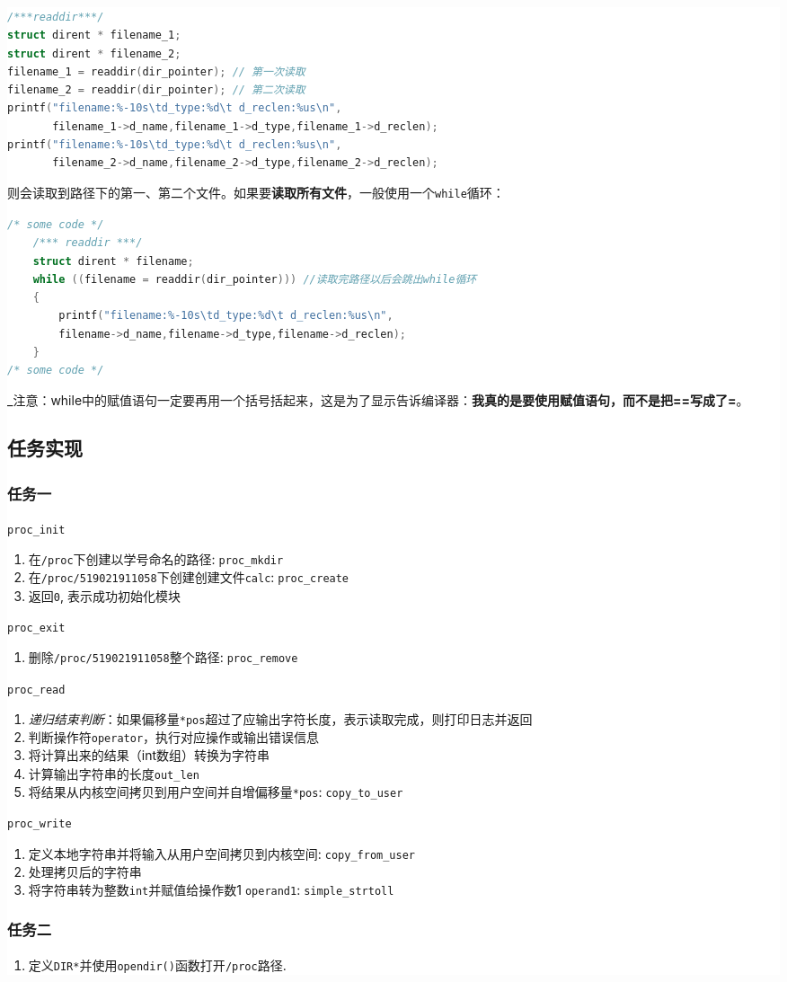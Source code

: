 ```c
/***readdir***/
struct dirent * filename_1;
struct dirent * filename_2;
filename_1 = readdir(dir_pointer); // 第一次读取
filename_2 = readdir(dir_pointer); // 第二次读取
printf("filename:%-10s\td_type:%d\t d_reclen:%us\n",
       filename_1->d_name,filename_1->d_type,filename_1->d_reclen);
printf("filename:%-10s\td_type:%d\t d_reclen:%us\n",
       filename_2->d_name,filename_2->d_type,filename_2->d_reclen);

```

则会读取到路径下的第一、第二个文件。如果要**读取所有文件**，一般使用一个`while`循环：

```c
/* some code */
    /*** readdir ***/
    struct dirent * filename;
    while ((filename = readdir(dir_pointer))) //读取完路径以后会跳出while循环
    {
        printf("filename:%-10s\td_type:%d\t d_reclen:%us\n",
        filename->d_name,filename->d_type,filename->d_reclen);
    }
/* some code */
```

_注意：while中的赋值语句一定要再用一个括号括起来，这是为了显示告诉编译器：**我真的是要使用赋值语句，而不是把==写成了=**。

## 任务实现

### 任务一

`proc_init`
1. 在`/proc`下创建以学号命名的路径: `proc_mkdir`
2. 在`/proc/519021911058`下创建创建文件`calc`: `proc_create`
3. 返回`0`, 表示成功初始化模块

`proc_exit`
1. 删除`/proc/519021911058`整个路径: `proc_remove`

`proc_read`
1. *递归结束判断*：如果偏移量`*pos`超过了应输出字符长度，表示读取完成，则打印日志并返回
2. 判断操作符`operator`，执行对应操作或输出错误信息
3. 将计算出来的结果（int数组）转换为字符串
4. 计算输出字符串的长度`out_len`
5. 将结果从内核空间拷贝到用户空间并自增偏移量`*pos`: `copy_to_user`

`proc_write`
1. 定义本地字符串并将输入从用户空间拷贝到内核空间: `copy_from_user`
2. 处理拷贝后的字符串
3. 将字符串转为整数`int`并赋值给操作数1 `operand1`: `simple_strtoll`
### 任务二
1. 定义`DIR*`并使用`opendir()`函数打开`/proc`路径. 
